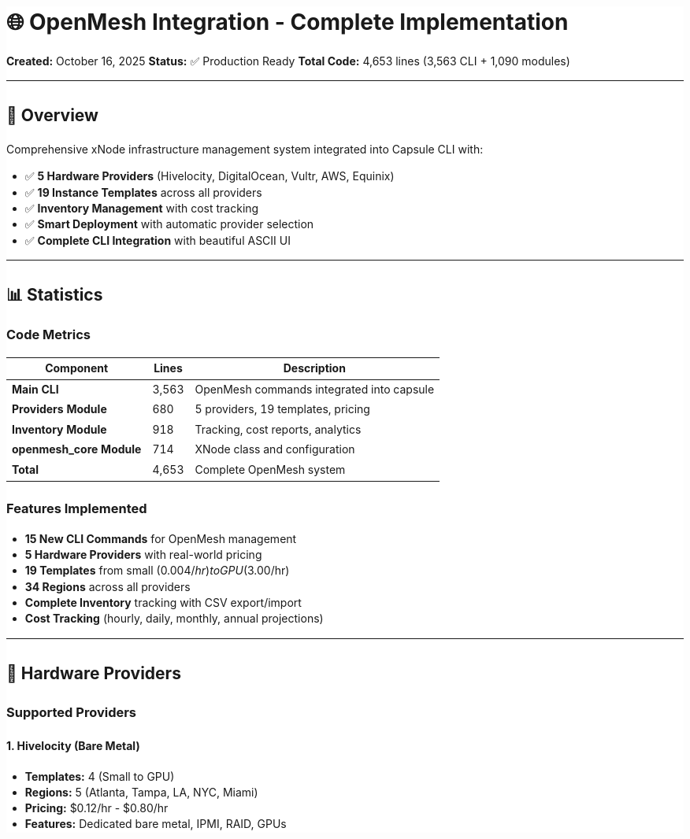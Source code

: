 # 🌐 OpenMesh Integration - Complete Implementation

**Created:** October 16, 2025
**Status:** ✅ Production Ready
**Total Code:** 4,653 lines (3,563 CLI + 1,090 modules)

---

## 🎯 Overview

Comprehensive xNode infrastructure management system integrated into Capsule CLI with:
- ✅ **5 Hardware Providers** (Hivelocity, DigitalOcean, Vultr, AWS, Equinix)
- ✅ **19 Instance Templates** across all providers
- ✅ **Inventory Management** with cost tracking
- ✅ **Smart Deployment** with automatic provider selection
- ✅ **Complete CLI Integration** with beautiful ASCII UI

---

## 📊 Statistics

### Code Metrics
| Component | Lines | Description |
|-----------|-------|-------------|
| **Main CLI** | 3,563 | OpenMesh commands integrated into capsule |
| **Providers Module** | 680 | 5 providers, 19 templates, pricing |
| **Inventory Module** | 918 | Tracking, cost reports, analytics |
| **openmesh_core Module** | 714 | XNode class and configuration |
| **Total** | 4,653 | Complete OpenMesh system |

### Features Implemented
- **15 New CLI Commands** for OpenMesh management
- **5 Hardware Providers** with real-world pricing
- **19 Templates** from small ($0.004/hr) to GPU ($3.00/hr)
- **34 Regions** across all providers
- **Complete Inventory** tracking with CSV export/import
- **Cost Tracking** (hourly, daily, monthly, annual projections)

---

## 🏢 Hardware Providers

### Supported Providers

#### 1. **Hivelocity** (Bare Metal)
- **Templates:** 4 (Small to GPU)
- **Regions:** 5 (Atlanta, Tampa, LA, NYC, Miami)
- **Pricing:** $0.12/hr - $0.80/hr
- **Features:** Dedicated bare metal, IPMI, RAID, GPUs
